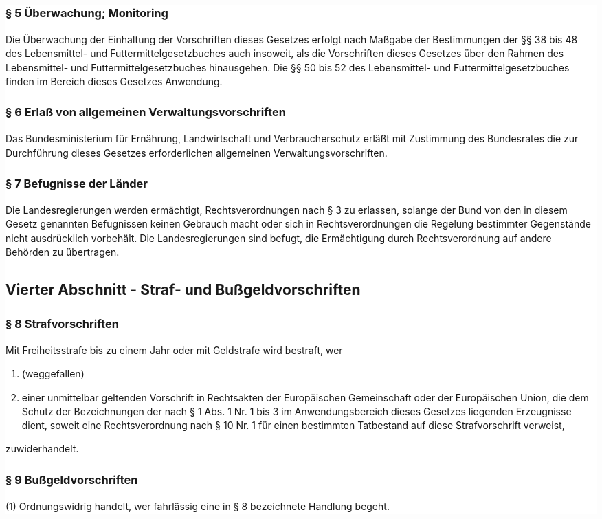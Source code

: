 ### § 5 Überwachung; Monitoring

Die Überwachung der Einhaltung der Vorschriften dieses Gesetzes
erfolgt nach Maßgabe der Bestimmungen der §§ 38 bis 48 des
Lebensmittel- und Futtermittelgesetzbuches auch insoweit, als die
Vorschriften dieses Gesetzes über den Rahmen des Lebensmittel- und
Futtermittelgesetzbuches hinausgehen. Die §§ 50 bis 52 des
Lebensmittel- und Futtermittelgesetzbuches finden im Bereich dieses
Gesetzes Anwendung.


### § 6 Erlaß von allgemeinen Verwaltungsvorschriften

Das Bundesministerium für Ernährung, Landwirtschaft und
Verbraucherschutz erläßt mit Zustimmung des Bundesrates die zur
Durchführung dieses Gesetzes erforderlichen allgemeinen
Verwaltungsvorschriften.


### § 7 Befugnisse der Länder

Die Landesregierungen werden ermächtigt, Rechtsverordnungen nach § 3
zu erlassen, solange der Bund von den in diesem Gesetz genannten
Befugnissen keinen Gebrauch macht oder sich in Rechtsverordnungen die
Regelung bestimmter Gegenstände nicht ausdrücklich vorbehält. Die
Landesregierungen sind befugt, die Ermächtigung durch Rechtsverordnung
auf andere Behörden zu übertragen.


## Vierter Abschnitt - Straf- und Bußgeldvorschriften



### § 8 Strafvorschriften

Mit Freiheitsstrafe bis zu einem Jahr oder mit Geldstrafe wird
bestraft, wer

1.  (weggefallen)


2.  einer unmittelbar geltenden Vorschrift in Rechtsakten der Europäischen
    Gemeinschaft oder der Europäischen Union, die dem Schutz der
    Bezeichnungen der nach § 1 Abs. 1 Nr. 1 bis 3 im Anwendungsbereich
    dieses Gesetzes liegenden Erzeugnisse dient, soweit eine
    Rechtsverordnung nach § 10 Nr. 1 für einen bestimmten Tatbestand auf
    diese Strafvorschrift verweist,



zuwiderhandelt.


### § 9 Bußgeldvorschriften

(1) Ordnungswidrig handelt, wer fahrlässig eine in § 8 bezeichnete
Handlung begeht.

